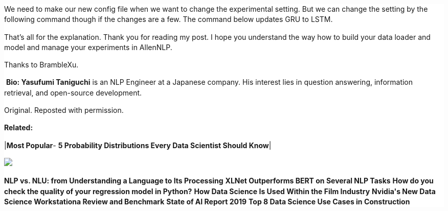 

We need to make our new config file when we want to change the experimental setting. But we can change the setting by the following command though if the changes are a few. The command below updates GRU to LSTM.



That’s all for the explanation. Thank you for reading my post. I hope you understand the way how to build your data loader and model and manage your experiments in AllenNLP.

Thanks to BrambleXu.

 **Bio: Yasufumi Taniguchi** is an NLP Engineer at a Japanese company. His interest lies in question answering, information retrieval, and open-source development.

Original. Reposted with permission.

**Related:**



 




|**Most Popular**- **5 Probability Distributions Every Data Scientist Should Know**|

![](http://feedproxy.google.com/wp-content/uploads/normal-dist-small.jpg)


**NLP vs. NLU: from Understanding a Language to Its Processing**
**XLNet Outperforms BERT on Several NLP Tasks**
**How do you check the quality of your regression model in Python?**
**How Data Science Is Used Within the Film Industry**
**Nvidia's New Data Science Workstationa Review and Benchmark**
**State of AI Report 2019**
**Top 8 Data Science Use Cases in Construction**


